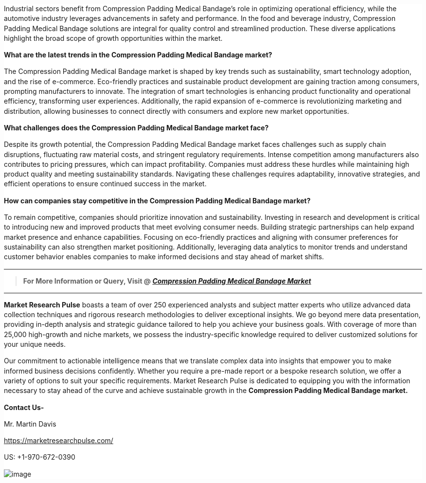Industrial sectors benefit from Compression Padding Medical Bandage&rsquo;s role in optimizing operational efficiency, while the automotive industry leverages advancements in safety and performance. In the food and beverage industry, Compression Padding Medical Bandage solutions are integral for quality control and streamlined production. These diverse applications highlight the broad scope of growth opportunities within the market.</p><p><strong>What are the latest trends in the Compression Padding Medical Bandage market?</strong></p><p>The Compression Padding Medical Bandage market is shaped by key trends such as sustainability, smart technology adoption, and the rise of e-commerce. Eco-friendly practices and sustainable product development are gaining traction among consumers, prompting manufacturers to innovate. The integration of smart technologies is enhancing product functionality and operational efficiency, transforming user experiences. Additionally, the rapid expansion of e-commerce is revolutionizing marketing and distribution, allowing businesses to connect directly with consumers and explore new market opportunities.</p><p><strong>What challenges does the Compression Padding Medical Bandage market face?</strong></p><p>Despite its growth potential, the Compression Padding Medical Bandage market faces challenges such as supply chain disruptions, fluctuating raw material costs, and stringent regulatory requirements. Intense competition among manufacturers also contributes to pricing pressures, which can impact profitability. Companies must address these hurdles while maintaining high product quality and meeting sustainability standards. Navigating these challenges requires adaptability, innovative strategies, and efficient operations to ensure continued success in the market.</p><p><strong>How can companies stay competitive in the Compression Padding Medical Bandage market?</strong></p><p>To remain competitive, companies should prioritize innovation and sustainability. Investing in research and development is critical to introducing new and improved products that meet evolving consumer needs. Building strategic partnerships can help expand market presence and enhance capabilities. Focusing on eco-friendly practices and aligning with consumer preferences for sustainability can also strengthen market positioning. Additionally, leveraging data analytics to monitor trends and understand customer behavior enables companies to make informed decisions and stay ahead of market shifts.</p><hr /><blockquote><p><strong>For More Information or Query, Visit @&nbsp;<em><a href="https://marketresearchpulse.com/report/120387/compression-padding-medical-bandage-market?utm_source=Linkedin&utm_medium=025">Compression Padding Medical Bandage Market</a></em></strong></p></blockquote><hr /><p><strong>Market Research Pulse</strong> boasts a team of over 250 experienced analysts and subject matter experts who utilize advanced data collection techniques and rigorous research methodologies to deliver exceptional insights. We go beyond mere data presentation, providing in-depth analysis and strategic guidance tailored to help you achieve your business goals. With coverage of more than 25,000 high-growth and niche markets, we possess the industry-specific knowledge required to deliver customized solutions for your unique needs.</p><p>Our commitment to actionable intelligence means that we translate complex data into insights that empower you to make informed business decisions confidently. Whether you require a pre-made report or a bespoke research solution, we offer a variety of options to suit your specific requirements. Market Research Pulse is dedicated to equipping you with the information necessary to stay ahead of the curve and achieve sustainable growth in the <strong>Compression Padding Medical Bandage market.</strong></p><p><strong>Contact Us-</strong></p><p>Mr. Martin Davis</p><p>https://marketresearchpulse.com/</p><p>US: +1-970-672-0390</p>
![image](https://github.com/user-attachments/assets/d5442440-e068-4bdb-a459-b7abbda4e5e9)
